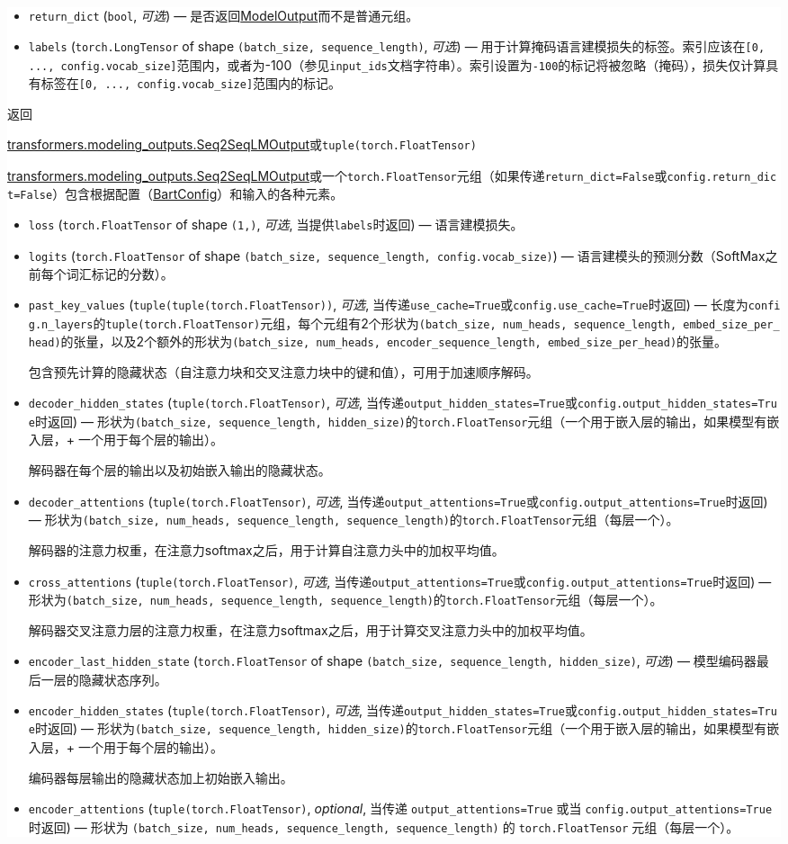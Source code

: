+   `return_dict` (`bool`, *可选*) — 是否返回[ModelOutput](/docs/transformers/v4.37.2/en/main_classes/output#transformers.utils.ModelOutput)而不是普通元组。

+   `labels` (`torch.LongTensor` of shape `(batch_size, sequence_length)`, *可选*) — 用于计算掩码语言建模损失的标签。索引应该在`[0, ..., config.vocab_size]`范围内，或者为-100（参见`input_ids`文档字符串）。索引设置为`-100`的标记将被忽略（掩码），损失仅计算具有标签在`[0, ..., config.vocab_size]`范围内的标记。

返回

[transformers.modeling_outputs.Seq2SeqLMOutput](/docs/transformers/v4.37.2/en/main_classes/output#transformers.modeling_outputs.Seq2SeqLMOutput)或`tuple(torch.FloatTensor)`

[transformers.modeling_outputs.Seq2SeqLMOutput](/docs/transformers/v4.37.2/en/main_classes/output#transformers.modeling_outputs.Seq2SeqLMOutput)或一个`torch.FloatTensor`元组（如果传递`return_dict=False`或`config.return_dict=False`）包含根据配置（[BartConfig](/docs/transformers/v4.37.2/en/model_doc/bart#transformers.BartConfig)）和输入的各种元素。

+   `loss` (`torch.FloatTensor` of shape `(1,)`, *可选*, 当提供`labels`时返回) — 语言建模损失。

+   `logits` (`torch.FloatTensor` of shape `(batch_size, sequence_length, config.vocab_size)`) — 语言建模头的预测分数（SoftMax之前每个词汇标记的分数）。

+   `past_key_values` (`tuple(tuple(torch.FloatTensor))`, *可选*, 当传递`use_cache=True`或`config.use_cache=True`时返回) — 长度为`config.n_layers`的`tuple(torch.FloatTensor)`元组，每个元组有2个形状为`(batch_size, num_heads, sequence_length, embed_size_per_head)`的张量，以及2个额外的形状为`(batch_size, num_heads, encoder_sequence_length, embed_size_per_head)`的张量。

    包含预先计算的隐藏状态（自注意力块和交叉注意力块中的键和值），可用于加速顺序解码。

+   `decoder_hidden_states` (`tuple(torch.FloatTensor)`, *可选*, 当传递`output_hidden_states=True`或`config.output_hidden_states=True`时返回) — 形状为`(batch_size, sequence_length, hidden_size)`的`torch.FloatTensor`元组（一个用于嵌入层的输出，如果模型有嵌入层，+ 一个用于每个层的输出）。

    解码器在每个层的输出以及初始嵌入输出的隐藏状态。

+   `decoder_attentions` (`tuple(torch.FloatTensor)`, *可选*, 当传递`output_attentions=True`或`config.output_attentions=True`时返回) — 形状为`(batch_size, num_heads, sequence_length, sequence_length)`的`torch.FloatTensor`元组（每层一个）。

    解码器的注意力权重，在注意力softmax之后，用于计算自注意力头中的加权平均值。

+   `cross_attentions` (`tuple(torch.FloatTensor)`, *可选*, 当传递`output_attentions=True`或`config.output_attentions=True`时返回) — 形状为`(batch_size, num_heads, sequence_length, sequence_length)`的`torch.FloatTensor`元组（每层一个）。

    解码器交叉注意力层的注意力权重，在注意力softmax之后，用于计算交叉注意力头中的加权平均值。

+   `encoder_last_hidden_state` (`torch.FloatTensor` of shape `(batch_size, sequence_length, hidden_size)`, *可选*) — 模型编码器最后一层的隐藏状态序列。

+   `encoder_hidden_states` (`tuple(torch.FloatTensor)`, *可选*, 当传递`output_hidden_states=True`或`config.output_hidden_states=True`时返回) — 形状为`(batch_size, sequence_length, hidden_size)`的`torch.FloatTensor`元组（一个用于嵌入层的输出，如果模型有嵌入层，+ 一个用于每个层的输出）。

    编码器每层输出的隐藏状态加上初始嵌入输出。

+   `encoder_attentions` (`tuple(torch.FloatTensor)`, *optional*, 当传递 `output_attentions=True` 或当 `config.output_attentions=True` 时返回) — 形状为 `(batch_size, num_heads, sequence_length, sequence_length)` 的 `torch.FloatTensor` 元组（每层一个）。

